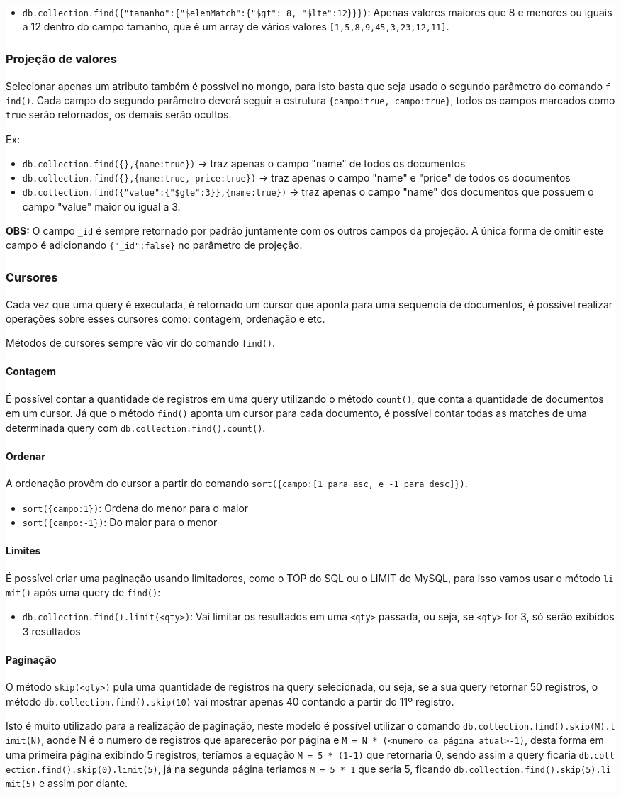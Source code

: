 * `db.collection.find({"tamanho":{"$elemMatch":{"$gt": 8, "$lte":12}}})`: Apenas valores maiores que 8 e menores ou iguais a 12 dentro do campo tamanho, que é um array de vários valores `[1,5,8,9,45,3,23,12,11]`.

### Projeção de valores
Selecionar apenas um atributo também é possível no mongo, para isto basta que seja usado o segundo parâmetro do comando `find()`. Cada campo do segundo parâmetro deverá seguir a estrutura `{campo:true, campo:true}`, todos os campos marcados como `true` serão retornados, os demais serão ocultos.

Ex: 
- `db.collection.find({},{name:true})` -> traz apenas o campo "name" de todos os documentos
- `db.collection.find({},{name:true, price:true})` -> traz apenas o campo "name" e "price" de todos os documentos
- `db.collection.find({"value":{"$gte":3}},{name:true})` -> traz apenas o campo "name" dos documentos que possuem o campo "value" maior ou igual a 3.

**OBS:** O campo `_id` é sempre retornado por padrão juntamente com os outros campos da projeção. A única forma de omitir este campo é adicionando `{"_id":false}` no parâmetro de projeção.

### Cursores
Cada vez que uma query é executada, é retornado um cursor que aponta para uma sequencia de documentos, é possível realizar operações sobre esses cursores como: contagem, ordenação e etc.

Métodos de cursores sempre vão vir do comando `find()`.

#### Contagem
É possível contar a quantidade de registros em uma query utilizando o método `count()`, que conta a quantidade de documentos em um cursor. Já que o método `find()` aponta um cursor para cada documento, é possível contar todas as matches de uma determinada query com `db.collection.find().count()`.

#### Ordenar
A ordenação provêm do cursor a partir do comando `sort({campo:[1 para asc, e -1 para desc]})`.

* `sort({campo:1})`: Ordena do menor para o maior
* `sort({campo:-1})`: Do maior para o menor

#### Limites
É possível criar uma paginação usando limitadores, como o TOP do SQL ou o LIMIT do MySQL, para isso vamos usar o método `limit()` após uma query de `find()`:

* `db.collection.find().limit(<qty>)`: Vai limitar os resultados em uma `<qty>` passada, ou seja, se `<qty>` for 3, só serão exibidos 3 resultados

#### Paginação
O método `skip(<qty>)` pula uma quantidade de registros na query selecionada, ou seja, se a sua query retornar 50 registros, o método `db.collection.find().skip(10)` vai mostrar apenas 40 contando a partir do 11º registro.

Isto é muito utilizado para a realização de paginação, neste modelo é possível utilizar o comando `db.collection.find().skip(M).limit(N)`, aonde N é o numero de registros que aparecerão por página e `M = N * (<numero da página atual>-1)`, desta forma em uma primeira página exibindo 5 registros, teríamos a equação `M = 5 * (1-1)` que retornaria 0, sendo assim a query ficaria `db.collection.find().skip(0).limit(5)`, já na segunda página teriamos `M = 5 * 1` que seria 5, ficando `db.collection.find().skip(5).limit(5)` e assim por diante.
